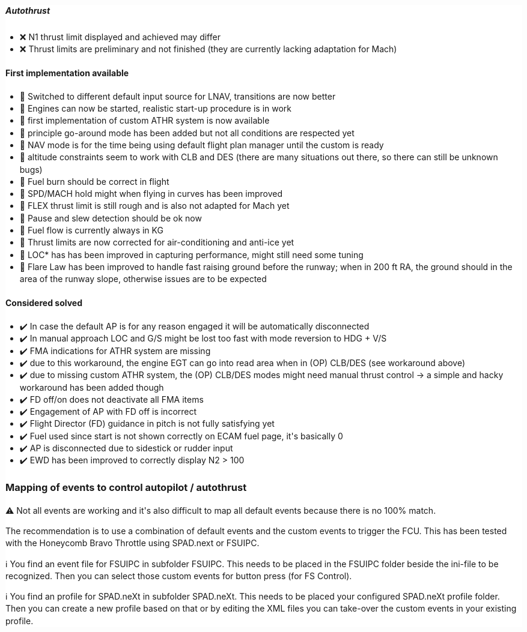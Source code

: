 ##### Autothrust

- ❌ N1 thrust limit displayed and achieved may differ
- ❌ Thrust limits are preliminary and not finished (they are currently lacking adaptation for Mach)

#### First implementation available

- 🔸 Switched to different default input source for LNAV, transitions are now better
- 🔸 Engines can now be started, realistic start-up procedure is in work
- 🔸 first implementation of custom ATHR system is now available
- 🔸 principle go-around mode has been added but not all conditions are respected yet
- 🔸 NAV mode is for the time being using default flight plan manager until the custom is ready
- 🔸 altitude constraints seem to work with CLB and DES (there are many situations out there, so there can still be unknown bugs)
- 🔸 Fuel burn should be correct in flight
- 🔸 SPD/MACH hold might when flying in curves has been improved
- 🔸 FLEX thrust limit is still rough and is also not adapted for Mach yet
- 🔸 Pause and slew detection should be ok now
- 🔸 Fuel flow is currently always in KG
- 🔸 Thrust limits are now corrected for air-conditioning and anti-ice yet
- 🔸 LOC* has has been improved in capturing performance, might still need some tuning
- 🔸 Flare Law has been improved to handle fast raising ground before the runway; when in 200 ft RA, the ground should in the area of the runway slope, otherwise issues are to be expected

#### Considered solved

- ✔️ In case the default AP is for any reason engaged it will be automatically disconnected
- ✔️ In manual approach LOC and G/S might be lost too fast with mode reversion to HDG + V/S
- ✔️ FMA indications for ATHR system are missing
- ✔️ due to this workaround, the engine EGT can go into read area when in (OP) CLB/DES (see workaround above)
- ✔️ due to missing custom ATHR system, the (OP) CLB/DES modes might need manual thrust control
      -> a simple and hacky workaround has been added though
- ✔️ FD off/on does not deactivate all FMA items
- ✔️ Engagement of AP with FD off is incorrect
- ✔️ Flight Director (FD) guidance in pitch is not fully satisfying yet
- ✔️ Fuel used since start is not shown correctly on ECAM fuel page, it's basically 0
- ✔️ AP is disconnected due to sidestick or rudder input
- ✔️ EWD has been improved to correctly display N2 > 100

### Mapping of events to control autopilot / autothrust

⚠️ Not all events are working and it's also difficult to map all default events because there is no 100% match.

The recommendation is to use a combination of default events and the custom events to trigger the FCU. This has been tested with the Honeycomb Bravo Throttle using SPAD.next or FSUIPC.

ℹ️ You find an event file for FSUIPC in subfolder FSUIPC. This needs to be placed in the FSUIPC folder beside the ini-file to be recognized. Then you can select those custom events for button press (for FS Control).

ℹ️ You find an profile for SPAD.neXt in subfolder SPAD.neXt. This needs to be placed your configured SPAD.neXt profile folder. Then you can create a new profile based on that or by editing the XML files you can take-over the custom events in your existing profile.
